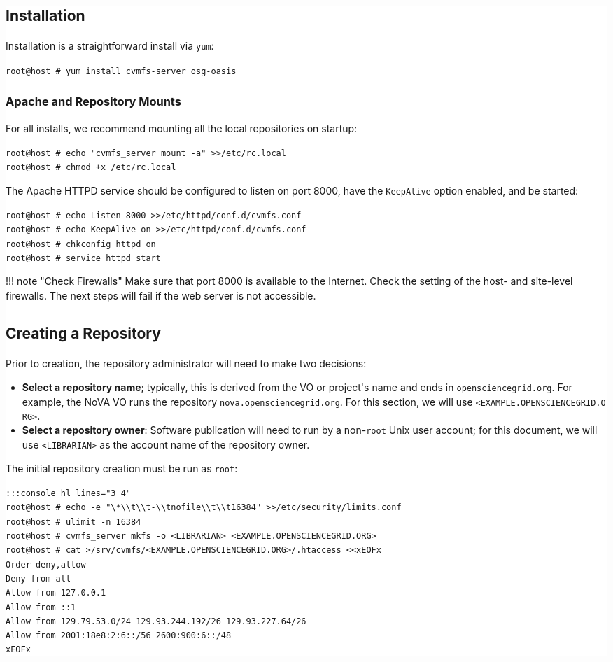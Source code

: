 Installation
------------

Installation is a straightforward install via `yum`:

``` console
root@host # yum install cvmfs-server osg-oasis 
```

### Apache and Repository Mounts

For all installs, we recommend mounting all the local repositories on startup:

```console
root@host # echo "cvmfs_server mount -a" >>/etc/rc.local
root@host # chmod +x /etc/rc.local
```

The Apache HTTPD service should be configured to listen on port 8000, have the `KeepAlive` option enabled, and be
started:

``` console
root@host # echo Listen 8000 >>/etc/httpd/conf.d/cvmfs.conf 
root@host # echo KeepAlive on >>/etc/httpd/conf.d/cvmfs.conf 
root@host # chkconfig httpd on 
root@host # service httpd start
```

!!! note "Check Firewalls"
    Make sure that port 8000 is available to the Internet.  Check the setting of the host- and site-level firewalls.
    The next steps will fail if the web server is not accessible.

Creating a Repository
---------------------

Prior to creation, the repository administrator will need to make two decisions:

-   **Select a repository name**; typically, this is derived from the VO or project's name and ends in
    `opensciencegrid.org`.  For example, the NoVA VO runs the repository `nova.opensciencegrid.org`.  For this section,
    we will use `<EXAMPLE.OPENSCIENCEGRID.ORG>`.
-   **Select a repository owner**: Software publication will need to run by a non-`root` Unix user account; for this
    document, we will use `<LIBRARIAN>` as the account name of the repository owner.

The initial repository creation must be run as `root`:

    :::console hl_lines="3 4"
    root@host # echo -e "\*\\t\\t-\\tnofile\\t\\t16384" >>/etc/security/limits.conf
    root@host # ulimit -n 16384
    root@host # cvmfs_server mkfs -o <LIBRARIAN> <EXAMPLE.OPENSCIENCEGRID.ORG>
    root@host # cat >/srv/cvmfs/<EXAMPLE.OPENSCIENCEGRID.ORG>/.htaccess <<xEOFx
    Order deny,allow
    Deny from all
    Allow from 127.0.0.1
    Allow from ::1
    Allow from 129.79.53.0/24 129.93.244.192/26 129.93.227.64/26
    Allow from 2001:18e8:2:6::/56 2600:900:6::/48 
    xEOFx
